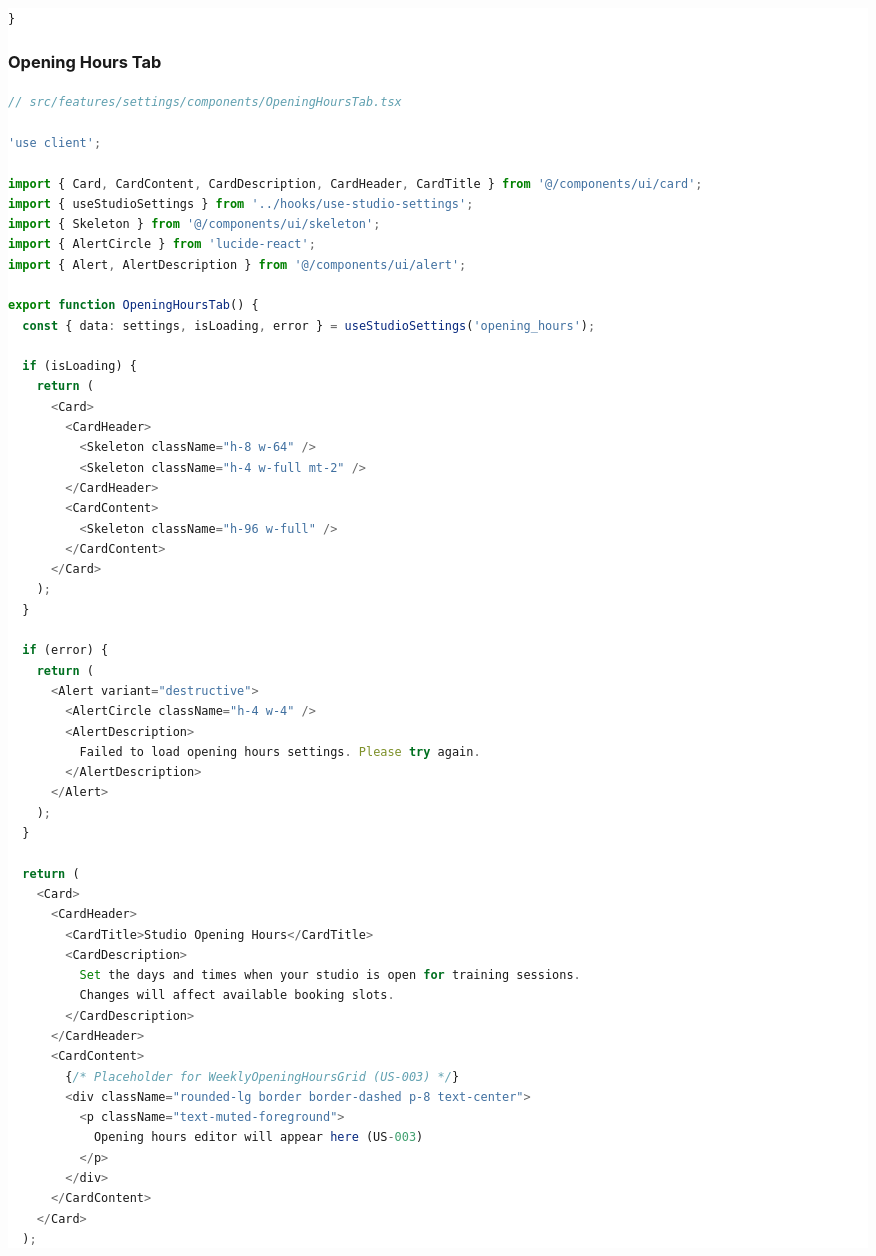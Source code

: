 ```typescript
}
```

### Opening Hours Tab

```typescript
// src/features/settings/components/OpeningHoursTab.tsx

'use client';

import { Card, CardContent, CardDescription, CardHeader, CardTitle } from '@/components/ui/card';
import { useStudioSettings } from '../hooks/use-studio-settings';
import { Skeleton } from '@/components/ui/skeleton';
import { AlertCircle } from 'lucide-react';
import { Alert, AlertDescription } from '@/components/ui/alert';

export function OpeningHoursTab() {
  const { data: settings, isLoading, error } = useStudioSettings('opening_hours');

  if (isLoading) {
    return (
      <Card>
        <CardHeader>
          <Skeleton className="h-8 w-64" />
          <Skeleton className="h-4 w-full mt-2" />
        </CardHeader>
        <CardContent>
          <Skeleton className="h-96 w-full" />
        </CardContent>
      </Card>
    );
  }

  if (error) {
    return (
      <Alert variant="destructive">
        <AlertCircle className="h-4 w-4" />
        <AlertDescription>
          Failed to load opening hours settings. Please try again.
        </AlertDescription>
      </Alert>
    );
  }

  return (
    <Card>
      <CardHeader>
        <CardTitle>Studio Opening Hours</CardTitle>
        <CardDescription>
          Set the days and times when your studio is open for training sessions.
          Changes will affect available booking slots.
        </CardDescription>
      </CardHeader>
      <CardContent>
        {/* Placeholder for WeeklyOpeningHoursGrid (US-003) */}
        <div className="rounded-lg border border-dashed p-8 text-center">
          <p className="text-muted-foreground">
            Opening hours editor will appear here (US-003)
          </p>
        </div>
      </CardContent>
    </Card>
  );
```